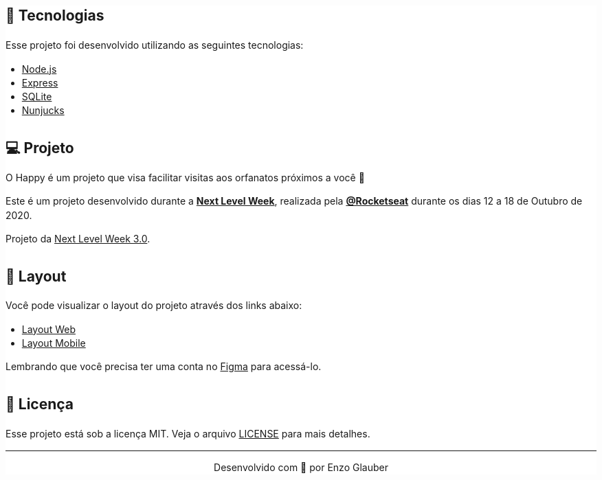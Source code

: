 ## 🚀 Tecnologias

Esse projeto foi desenvolvido utilizando as seguintes tecnologias:

- [Node.js](https://nodejs.org/en/)
- [Express](https://expressjs.com/pt-br/)
- [SQLite](https://www.sqlite.org/index.html)
- [Nunjucks](https://mozilla.github.io/nunjucks/)

## 💻 Projeto

O Happy é um projeto que visa facilitar visitas aos orfanatos próximos a você 💜 

Este é um projeto desenvolvido durante a **[Next Level Week](https://nextlevelweek.com/)**, realizada pela **[@Rocketseat](https://github.com/Rocketseat)** durante os dias 12 a 18 de Outubro de 2020.

Projeto da [Next Level Week 3.0](https://nextlevelweek.com/).

## 🔖 Layout

Você pode visualizar o layout do projeto através dos links abaixo:

- [Layout Web](https://www.figma.com/file/mDEbnoojksG4w8sOxmudh3/Happy-Web?node-id=0%3A1) 
- [Layout Mobile](https://www.figma.com/file/X27FfVxAgy9f5IFa7ONlph/Happy-Mobile?node-id=0%3A1) 

Lembrando que você precisa ter uma conta no [Figma](http://figma.com/) para acessá-lo.

## 📝 Licença

Esse projeto está sob a licença MIT. Veja o arquivo [LICENSE](LICENSE.md) para mais detalhes.

---

<p align="center">Desenvolvido com 💜 por Enzo Glauber</p>